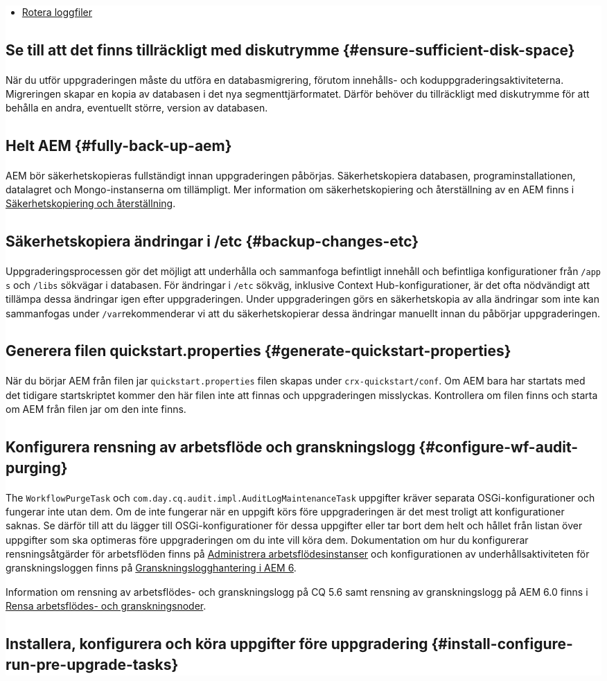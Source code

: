 * [Rotera loggfiler](/help/sites-deploying/pre-upgrade-maintenance-tasks.md#rotate-log-files)

## Se till att det finns tillräckligt med diskutrymme {#ensure-sufficient-disk-space}

När du utför uppgraderingen måste du utföra en databasmigrering, förutom innehålls- och koduppgraderingsaktiviteterna. Migreringen skapar en kopia av databasen i det nya segmenttjärformatet. Därför behöver du tillräckligt med diskutrymme för att behålla en andra, eventuellt större, version av databasen.

## Helt AEM {#fully-back-up-aem}

AEM bör säkerhetskopieras fullständigt innan uppgraderingen påbörjas. Säkerhetskopiera databasen, programinstallationen, datalagret och Mongo-instanserna om tillämpligt. Mer information om säkerhetskopiering och återställning av en AEM finns i [Säkerhetskopiering och återställning](/help/sites-administering/backup-and-restore.md).

## Säkerhetskopiera ändringar i /etc {#backup-changes-etc}

Uppgraderingsprocessen gör det möjligt att underhålla och sammanfoga befintligt innehåll och befintliga konfigurationer från `/apps` och `/libs` sökvägar i databasen. För ändringar i `/etc` sökväg, inklusive Context Hub-konfigurationer, är det ofta nödvändigt att tillämpa dessa ändringar igen efter uppgraderingen. Under uppgraderingen görs en säkerhetskopia av alla ändringar som inte kan sammanfogas under `/var`rekommenderar vi att du säkerhetskopierar dessa ändringar manuellt innan du påbörjar uppgraderingen.

## Generera filen quickstart.properties {#generate-quickstart-properties}

När du börjar AEM från filen jar `quickstart.properties` filen skapas under `crx-quickstart/conf`. Om AEM bara har startats med det tidigare startskriptet kommer den här filen inte att finnas och uppgraderingen misslyckas. Kontrollera om filen finns och starta om AEM från filen jar om den inte finns.

## Konfigurera rensning av arbetsflöde och granskningslogg {#configure-wf-audit-purging}

The `WorkflowPurgeTask` och `com.day.cq.audit.impl.AuditLogMaintenanceTask` uppgifter kräver separata OSGi-konfigurationer och fungerar inte utan dem. Om de inte fungerar när en uppgift körs före uppgraderingen är det mest troligt att konfigurationer saknas. Se därför till att du lägger till OSGi-konfigurationer för dessa uppgifter eller tar bort dem helt och hållet från listan över uppgifter som ska optimeras före uppgraderingen om du inte vill köra dem. Dokumentation om hur du konfigurerar rensningsåtgärder för arbetsflöden finns på [Administrera arbetsflödesinstanser](/help/sites-administering/workflows-administering.md) och konfigurationen av underhållsaktiviteten för granskningsloggen finns på [Granskningslogghantering i AEM 6](/help/sites-administering/operations-audit-log.md).

Information om rensning av arbetsflödes- och granskningslogg på CQ 5.6 samt rensning av granskningslogg på AEM 6.0 finns i [Rensa arbetsflödes- och granskningsnoder](https://helpx.adobe.com/experience-manager/kb/howtopurgewf.html).

## Installera, konfigurera och köra uppgifter före uppgradering {#install-configure-run-pre-upgrade-tasks}
